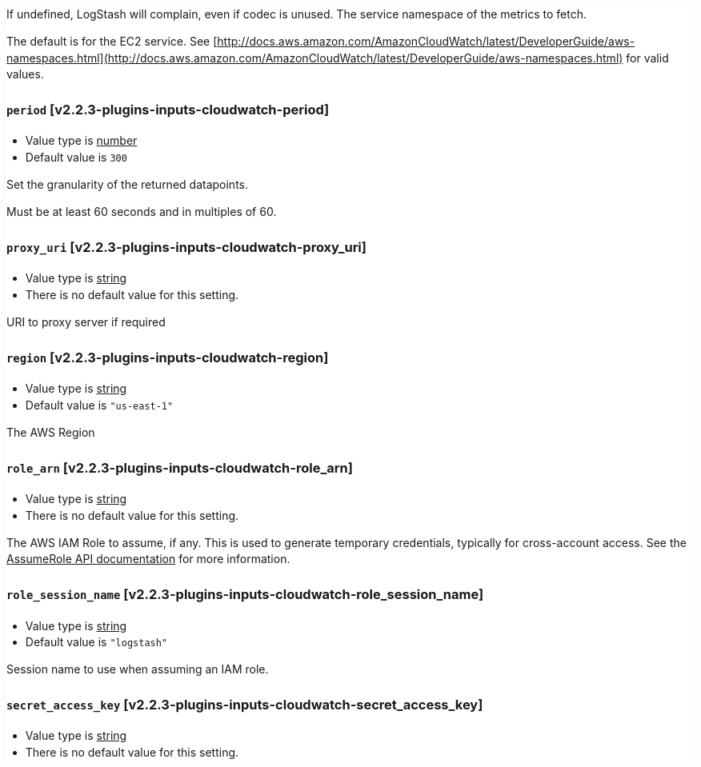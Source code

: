 If undefined, LogStash will complain, even if codec is unused. The service namespace of the metrics to fetch.

The default is for the EC2 service. See [http://docs.aws.amazon.com/AmazonCloudWatch/latest/DeveloperGuide/aws-namespaces.html](http://docs.aws.amazon.com/AmazonCloudWatch/latest/DeveloperGuide/aws-namespaces.html) for valid values.


### `period` [v2.2.3-plugins-inputs-cloudwatch-period]

* Value type is [number](logstash://reference/configuration-file-structure.md#number)
* Default value is `300`

Set the granularity of the returned datapoints.

Must be at least 60 seconds and in multiples of 60.


### `proxy_uri` [v2.2.3-plugins-inputs-cloudwatch-proxy_uri]

* Value type is [string](logstash://reference/configuration-file-structure.md#string)
* There is no default value for this setting.

URI to proxy server if required


### `region` [v2.2.3-plugins-inputs-cloudwatch-region]

* Value type is [string](logstash://reference/configuration-file-structure.md#string)
* Default value is `"us-east-1"`

The AWS Region


### `role_arn` [v2.2.3-plugins-inputs-cloudwatch-role_arn]

* Value type is [string](logstash://reference/configuration-file-structure.md#string)
* There is no default value for this setting.

The AWS IAM Role to assume, if any. This is used to generate temporary credentials, typically for cross-account access. See the [AssumeRole API documentation](https://docs.aws.amazon.com/STS/latest/APIReference/API_AssumeRole.html) for more information.


### `role_session_name` [v2.2.3-plugins-inputs-cloudwatch-role_session_name]

* Value type is [string](logstash://reference/configuration-file-structure.md#string)
* Default value is `"logstash"`

Session name to use when assuming an IAM role.


### `secret_access_key` [v2.2.3-plugins-inputs-cloudwatch-secret_access_key]

* Value type is [string](logstash://reference/configuration-file-structure.md#string)
* There is no default value for this setting.
